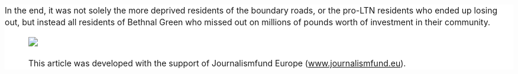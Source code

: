 In the end, it was not solely the more deprived residents of the boundary roads, or the pro-LTN residents who ended up losing out, but instead all residents of Bethnal Green who missed out on millions of pounds worth of investment in their community. 

<figure>

![](/images/image-4-1024x173.png)

<figcaption>

This article was developed with the support of Journalismfund Europe (www.journalismfund.eu).

</figcaption>

</figure>
